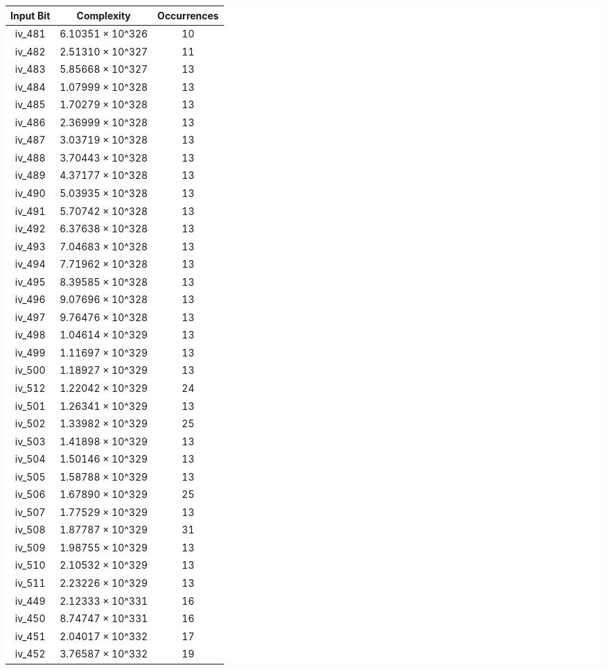 | Input Bit | Complexity | Occurrences |
|:---------:|:----------:|:-----------:|
| iv_481 | 6.10351 × 10^326 | 10 |
| iv_482 | 2.51310 × 10^327 | 11 |
| iv_483 | 5.85668 × 10^327 | 13 |
| iv_484 | 1.07999 × 10^328 | 13 |
| iv_485 | 1.70279 × 10^328 | 13 |
| iv_486 | 2.36999 × 10^328 | 13 |
| iv_487 | 3.03719 × 10^328 | 13 |
| iv_488 | 3.70443 × 10^328 | 13 |
| iv_489 | 4.37177 × 10^328 | 13 |
| iv_490 | 5.03935 × 10^328 | 13 |
| iv_491 | 5.70742 × 10^328 | 13 |
| iv_492 | 6.37638 × 10^328 | 13 |
| iv_493 | 7.04683 × 10^328 | 13 |
| iv_494 | 7.71962 × 10^328 | 13 |
| iv_495 | 8.39585 × 10^328 | 13 |
| iv_496 | 9.07696 × 10^328 | 13 |
| iv_497 | 9.76476 × 10^328 | 13 |
| iv_498 | 1.04614 × 10^329 | 13 |
| iv_499 | 1.11697 × 10^329 | 13 |
| iv_500 | 1.18927 × 10^329 | 13 |
| iv_512 | 1.22042 × 10^329 | 24 |
| iv_501 | 1.26341 × 10^329 | 13 |
| iv_502 | 1.33982 × 10^329 | 25 |
| iv_503 | 1.41898 × 10^329 | 13 |
| iv_504 | 1.50146 × 10^329 | 13 |
| iv_505 | 1.58788 × 10^329 | 13 |
| iv_506 | 1.67890 × 10^329 | 25 |
| iv_507 | 1.77529 × 10^329 | 13 |
| iv_508 | 1.87787 × 10^329 | 31 |
| iv_509 | 1.98755 × 10^329 | 13 |
| iv_510 | 2.10532 × 10^329 | 13 |
| iv_511 | 2.23226 × 10^329 | 13 |
| iv_449 | 2.12333 × 10^331 | 16 |
| iv_450 | 8.74747 × 10^331 | 16 |
| iv_451 | 2.04017 × 10^332 | 17 |
| iv_452 | 3.76587 × 10^332 | 19 |